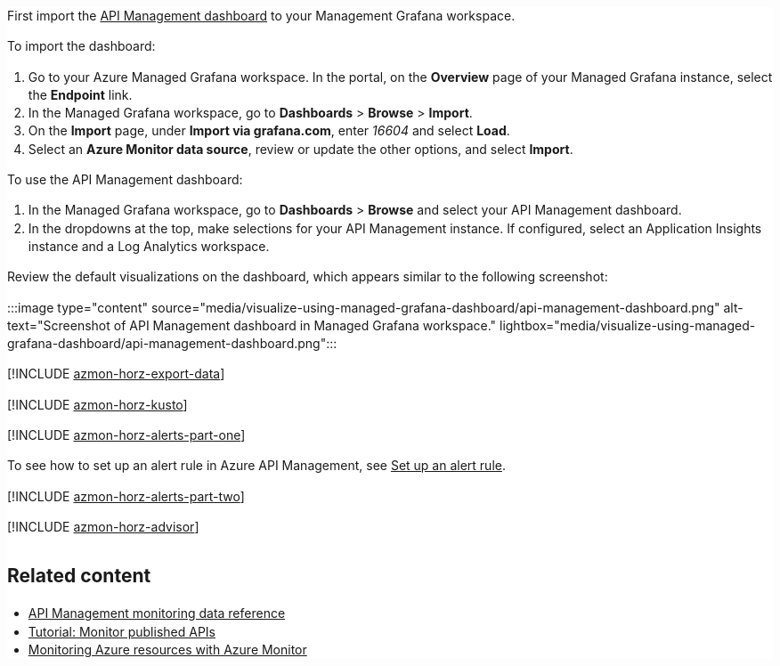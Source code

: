First import the [API Management dashboard](https://grafana.com/grafana/dashboards/16604-azure-api-management) to your Management Grafana workspace.

To import the dashboard:

1. Go to your Azure Managed Grafana workspace. In the portal, on the **Overview** page of your Managed Grafana instance, select the **Endpoint** link. 
1. In the Managed Grafana workspace, go to **Dashboards** > **Browse** > **Import**.
1. On the **Import** page, under **Import via grafana.com**, enter *16604* and select **Load**. 
1. Select an **Azure Monitor data source**, review or update the other options, and select **Import**.

To use the API Management dashboard:

1. In the Managed Grafana workspace, go to **Dashboards** > **Browse** and select your API Management dashboard.
1. In the dropdowns at the top, make selections for your API Management instance. If configured, select an Application Insights instance and a Log Analytics workspace.  

Review the default visualizations on the dashboard, which appears similar to the following screenshot:

:::image type="content" source="media/visualize-using-managed-grafana-dashboard/api-management-dashboard.png" alt-text="Screenshot of API Management dashboard in Managed Grafana workspace." lightbox="media/visualize-using-managed-grafana-dashboard/api-management-dashboard.png":::

[!INCLUDE [azmon-horz-export-data](~/reusable-content/ce-skilling/azure/includes/azure-monitor/horizontals/azmon-horz-export-data.md)]

[!INCLUDE [azmon-horz-kusto](~/reusable-content/ce-skilling/azure/includes/azure-monitor/horizontals/azmon-horz-kusto.md)]

[!INCLUDE [azmon-horz-alerts-part-one](~/reusable-content/ce-skilling/azure/includes/azure-monitor/horizontals/azmon-horz-alerts-part-one.md)]

To see how to set up an alert rule in Azure API Management, see [Set up an alert rule](api-management-howto-use-azure-monitor.md#set-up-an-alert-rule).

[!INCLUDE [azmon-horz-alerts-part-two](~/reusable-content/ce-skilling/azure/includes/azure-monitor/horizontals/azmon-horz-alerts-part-two.md)]

[!INCLUDE [azmon-horz-advisor](~/reusable-content/ce-skilling/azure/includes/azure-monitor/horizontals/azmon-horz-advisor.md)]

## Related content

- [API Management monitoring data reference](monitor-api-management-reference.md)
- [Tutorial: Monitor published APIs](api-management-howto-use-azure-monitor.md)
- [Monitoring Azure resources with Azure Monitor](/azure/azure-monitor/essentials/monitor-azure-resource)

